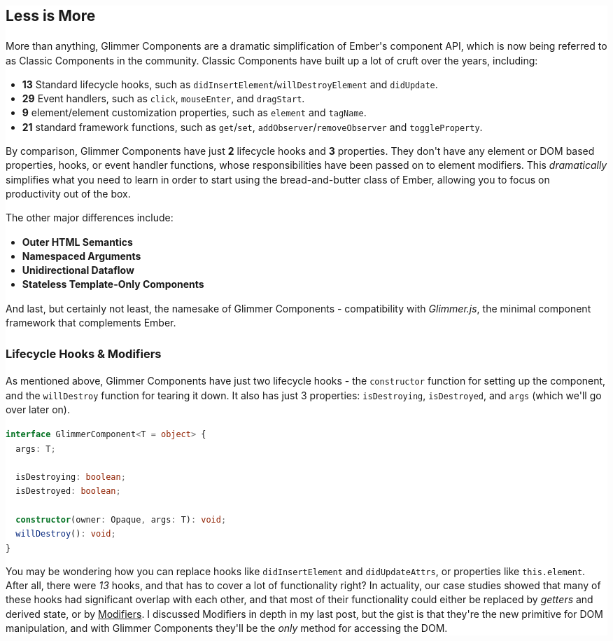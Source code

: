 ## Less is More

More than anything, Glimmer Components are a dramatic simplification of Ember's component API, which is now being referred to as Classic Components in the community. Classic Components have built up a lot of cruft over the years, including:

* **13** Standard lifecycle hooks, such as
`didInsertElement`/`willDestroyElement` and `didUpdate`.
* **29** Event handlers, such as `click`, `mouseEnter`, and `dragStart`.
* **9** element/element customization properties, such as `element` and
`tagName`.
* **21** standard framework functions, such as `get`/`set`,
`addObserver`/`removeObserver` and `toggleProperty`.


By comparison, Glimmer Components have just **2** lifecycle hooks and **3** properties. They don't have any element or DOM based properties, hooks, or event handler functions, whose responsibilities have been passed on to element modifiers. This _dramatically_ simplifies what you need to learn in order to start using the bread-and-butter class of Ember, allowing you to focus on productivity out of the box.

The other major differences include:

* **Outer HTML Semantics**
* **Namespaced Arguments**
* **Unidirectional Dataflow**
* **Stateless Template-Only Components**

And last, but certainly not least, the namesake of Glimmer Components - compatibility with _Glimmer.js_, the minimal component framework that complements Ember.

### Lifecycle Hooks & Modifiers


As mentioned above, Glimmer Components have just two lifecycle hooks - the `constructor` function for setting up the component, and the `willDestroy` function for tearing it down. It also has just 3 properties: `isDestroying`, `isDestroyed`, and `args` (which we'll go over later on).

```ts
interface GlimmerComponent<T = object> {
  args: T;

  isDestroying: boolean;
  isDestroyed: boolean;

  constructor(owner: Opaque, args: T): void;
  willDestroy(): void;
}
```


You may be wondering how you can replace hooks like `didInsertElement` and `didUpdateAttrs`, or properties like `this.element`. After all, there were _13_ hooks, and that has to cover a lot of functionality right? In actuality, our case studies showed that many of these hooks had significant overlap with each other, and that most of their functionality could either be replaced by _getters_ and derived state, or by [Modifiers](https://www.pzuraq.com/coming-soon-in-ember-octane-part-4-modifiers/). I discussed Modifiers in depth in my last post, but the gist is that they're the new primitive for DOM manipulation, and with Glimmer Components they'll be the _only_ method for accessing the DOM.

